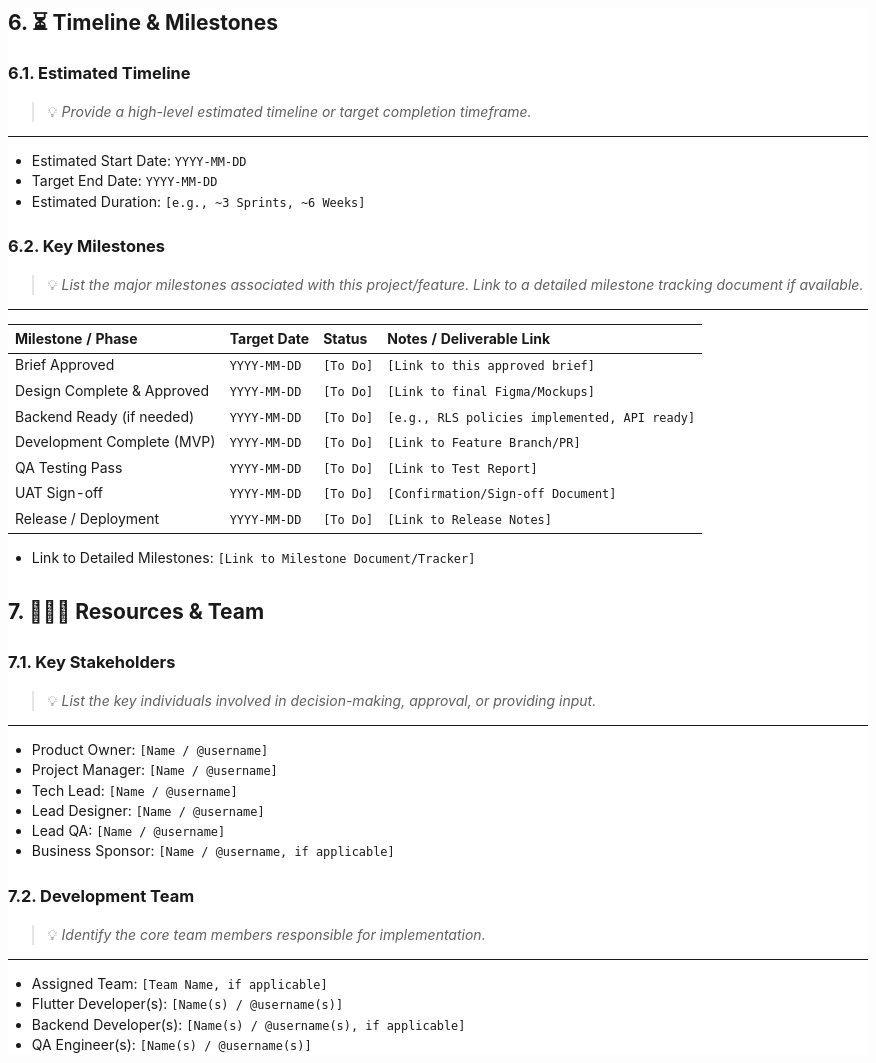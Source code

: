 ## **6. ⏳ Timeline & Milestones**

### **6.1. Estimated Timeline**
> 💡 *Provide a high-level estimated timeline or target completion timeframe.*
---
*   Estimated Start Date: `YYYY-MM-DD`
*   Target End Date: `YYYY-MM-DD`
*   Estimated Duration: `[e.g., ~3 Sprints, ~6 Weeks]`

### **6.2. Key Milestones**
> 💡 *List the major milestones associated with this project/feature. Link to a detailed milestone tracking document if available.*
---
| Milestone / Phase          | Target Date | Status    | Notes / Deliverable Link                      |
|:---------------------------|:------------|:----------|:----------------------------------------------|
| Brief Approved             | `YYYY-MM-DD`  | `[To Do]` | `[Link to this approved brief]`               |
| Design Complete & Approved | `YYYY-MM-DD`  | `[To Do]` | `[Link to final Figma/Mockups]`               |
| Backend Ready (if needed)  | `YYYY-MM-DD`  | `[To Do]` | `[e.g., RLS policies implemented, API ready]` |
| Development Complete (MVP) | `YYYY-MM-DD`  | `[To Do]` | `[Link to Feature Branch/PR]`                 |
| QA Testing Pass            | `YYYY-MM-DD`  | `[To Do]` | `[Link to Test Report]`                       |
| UAT Sign-off               | `YYYY-MM-DD`  | `[To Do]` | `[Confirmation/Sign-off Document]`            |
| Release / Deployment       | `YYYY-MM-DD`  | `[To Do]` | `[Link to Release Notes]`                     |

*   Link to Detailed Milestones: `[Link to Milestone Document/Tracker]`

## **7. 🧑‍🤝‍🧑 Resources & Team**

### **7.1. Key Stakeholders**
> 💡 *List the key individuals involved in decision-making, approval, or providing input.*
---
*   Product Owner: `[Name / @username]`
*   Project Manager: `[Name / @username]`
*   Tech Lead: `[Name / @username]`
*   Lead Designer: `[Name / @username]`
*   Lead QA: `[Name / @username]`
*   Business Sponsor: `[Name / @username, if applicable]`

### **7.2. Development Team**
> 💡 *Identify the core team members responsible for implementation.*
---
*   Assigned Team: `[Team Name, if applicable]`
*   Flutter Developer(s): `[Name(s) / @username(s)]`
*   Backend Developer(s): `[Name(s) / @username(s), if applicable]`
*   QA Engineer(s): `[Name(s) / @username(s)]`
